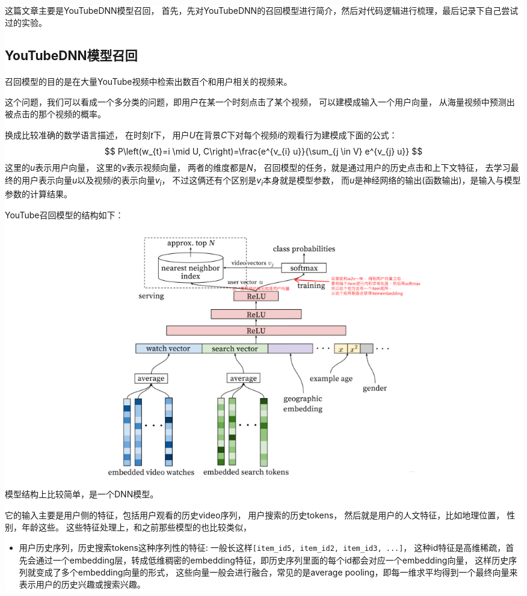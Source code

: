 这篇文章主要是YouTubeDNN模型召回， 首先，先对YouTubeDNN的召回模型进行简介，然后对代码逻辑进行梳理，最后记录下自己尝试过的实验。

## YouTubeDNN模型召回

召回模型的目的是在大量YouTube视频中检索出数百个和用户相关的视频来。 

这个问题，我们可以看成一个多分类的问题，即用户在某一个时刻点击了某个视频， 可以建模成输入一个用户向量， 从海量视频中预测出被点击的那个视频的概率。 

换成比较准确的数学语言描述， 在时刻$t$下， 用户$U$在背景$C$下对每个视频$i$的观看行为建模成下面的公式：
$$
P\left(w_{t}=i \mid U, C\right)=\frac{e^{v_{i} u}}{\sum_{j \in V} e^{v_{j} u}}
$$
这里的$u$表示用户向量， 这里的$v$表示视频向量， 两者的维度都是$N$， 召回模型的任务，就是通过用户的历史点击和上下文特征， 去学习最终的用户表示向量$u$以及视频$i$的表示向量$v_i$， 不过这俩还有个区别是$v_i$本身就是模型参数， 而$u$是神经网络的输出(函数输出)，是输入与模型参数的计算结果。

YouTube召回模型的结构如下：

<div align=center> 
    <img src="../../imgs/ch03/ch3.2/3.2.4.2/724ff38c1d6448399edb658b1b27e18e.png" alt="724ff38c1d6448399edb658b1b27e18e" style="zoom:80%;" />
</div>

模型结构上比较简单，是一个DNN模型。 

它的输入主要是用户侧的特征，包括用户观看的历史video序列， 用户搜索的历史tokens， 然后就是用户的人文特征，比如地理位置， 性别，年龄这些。 这些特征处理上，和之前那些模型的也比较类似，

* 用户历史序列，历史搜索tokens这种序列性的特征: 一般长这样`[item_id5, item_id2, item_id3, ...]`， 这种id特征是高维稀疏，首先会通过一个embedding层，转成低维稠密的embedding特征，即历史序列里面的每个id都会对应一个embedding向量， 这样历史序列就变成了多个embedding向量的形式， 这些向量一般会进行融合，常见的是average pooling，即每一维求平均得到一个最终向量来表示用户的历史兴趣或搜索兴趣。
